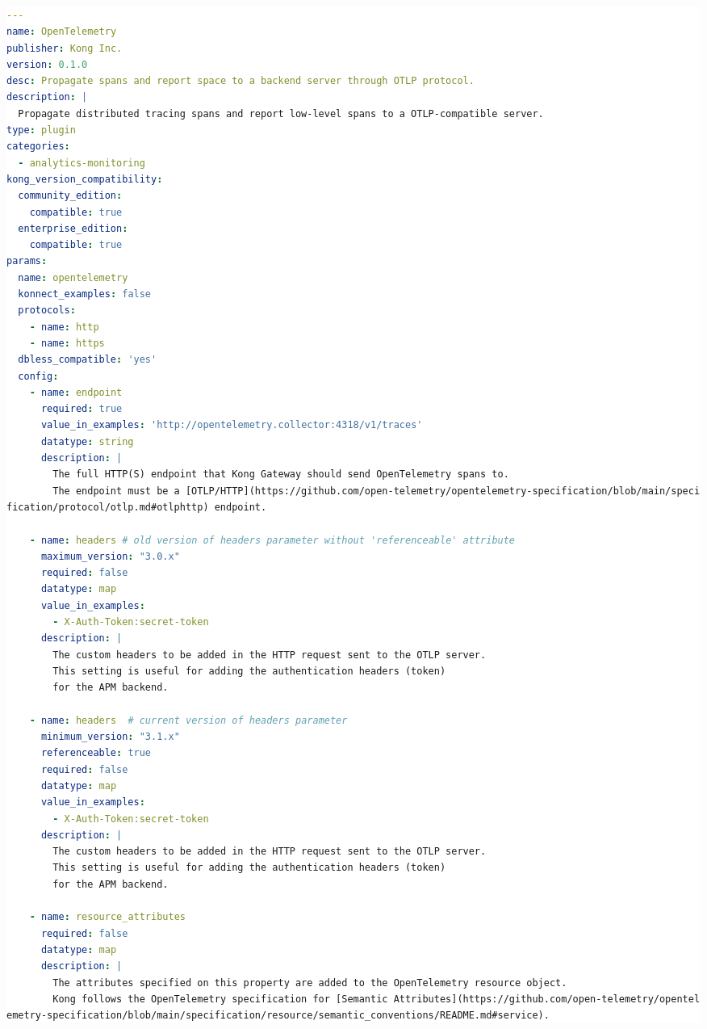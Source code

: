```yaml
---
name: OpenTelemetry
publisher: Kong Inc.
version: 0.1.0
desc: Propagate spans and report space to a backend server through OTLP protocol.
description: |
  Propagate distributed tracing spans and report low-level spans to a OTLP-compatible server.
type: plugin
categories:
  - analytics-monitoring
kong_version_compatibility:
  community_edition:
    compatible: true
  enterprise_edition:
    compatible: true
params:
  name: opentelemetry
  konnect_examples: false
  protocols:
    - name: http
    - name: https
  dbless_compatible: 'yes'
  config:
    - name: endpoint
      required: true
      value_in_examples: 'http://opentelemetry.collector:4318/v1/traces'
      datatype: string
      description: |
        The full HTTP(S) endpoint that Kong Gateway should send OpenTelemetry spans to.
        The endpoint must be a [OTLP/HTTP](https://github.com/open-telemetry/opentelemetry-specification/blob/main/specification/protocol/otlp.md#otlphttp) endpoint.

    - name: headers # old version of headers parameter without 'referenceable' attribute
      maximum_version: "3.0.x"
      required: false
      datatype: map
      value_in_examples:
        - X-Auth-Token:secret-token
      description: |
        The custom headers to be added in the HTTP request sent to the OTLP server.
        This setting is useful for adding the authentication headers (token)
        for the APM backend.

    - name: headers  # current version of headers parameter
      minimum_version: "3.1.x"
      referenceable: true
      required: false
      datatype: map
      value_in_examples:
        - X-Auth-Token:secret-token
      description: |
        The custom headers to be added in the HTTP request sent to the OTLP server.
        This setting is useful for adding the authentication headers (token)
        for the APM backend.

    - name: resource_attributes
      required: false
      datatype: map
      description: |
        The attributes specified on this property are added to the OpenTelemetry resource object.
        Kong follows the OpenTelemetry specification for [Semantic Attributes](https://github.com/open-telemetry/opentelemetry-specification/blob/main/specification/resource/semantic_conventions/README.md#service).
```